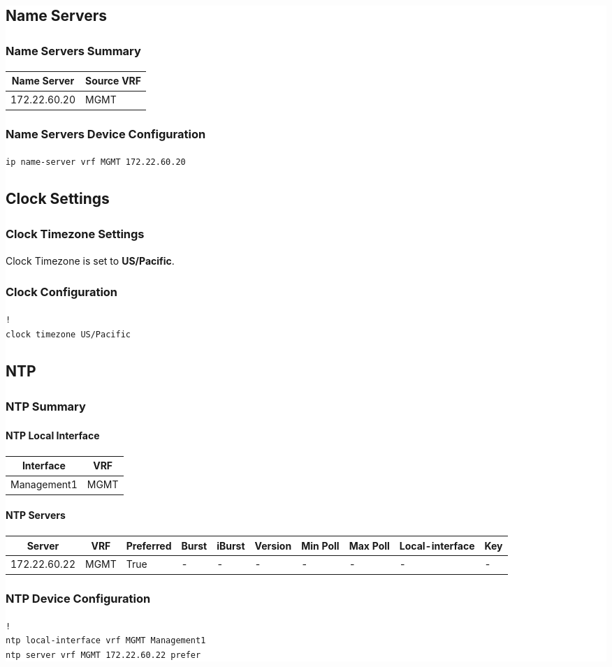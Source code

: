 ## Name Servers

### Name Servers Summary

| Name Server | Source VRF |
| ----------- | ---------- |
| 172.22.60.20 | MGMT |

### Name Servers Device Configuration

```eos
ip name-server vrf MGMT 172.22.60.20
```

## Clock Settings

### Clock Timezone Settings

Clock Timezone is set to **US/Pacific**.

### Clock Configuration

```eos
!
clock timezone US/Pacific
```

## NTP

### NTP Summary

#### NTP Local Interface

| Interface | VRF |
| --------- | --- |
| Management1 | MGMT |

#### NTP Servers

| Server | VRF | Preferred | Burst | iBurst | Version | Min Poll | Max Poll | Local-interface | Key |
| ------ | --- | --------- | ----- | ------ | ------- | -------- | -------- | --------------- | --- |
| 172.22.60.22 | MGMT | True | - | - | - | - | - | - | - |

### NTP Device Configuration

```eos
!
ntp local-interface vrf MGMT Management1
ntp server vrf MGMT 172.22.60.22 prefer
```
